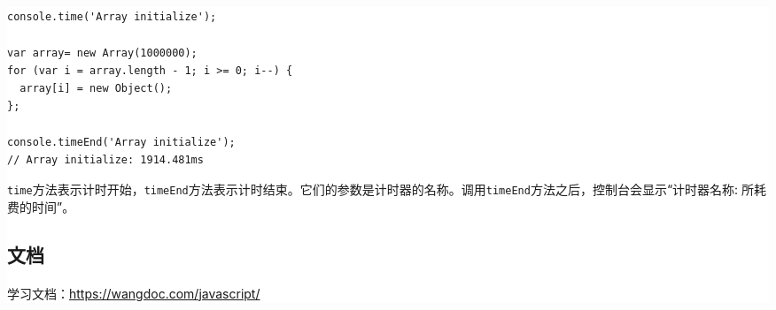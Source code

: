 ```
console.time('Array initialize');

var array= new Array(1000000);
for (var i = array.length - 1; i >= 0; i--) {
  array[i] = new Object();
};

console.timeEnd('Array initialize');
// Array initialize: 1914.481ms
```

`time`方法表示计时开始，`timeEnd`方法表示计时结束。它们的参数是计时器的名称。调用`timeEnd`方法之后，控制台会显示“计时器名称: 所耗费的时间”。

## 文档

学习文档：<https://wangdoc.com/javascript/>
